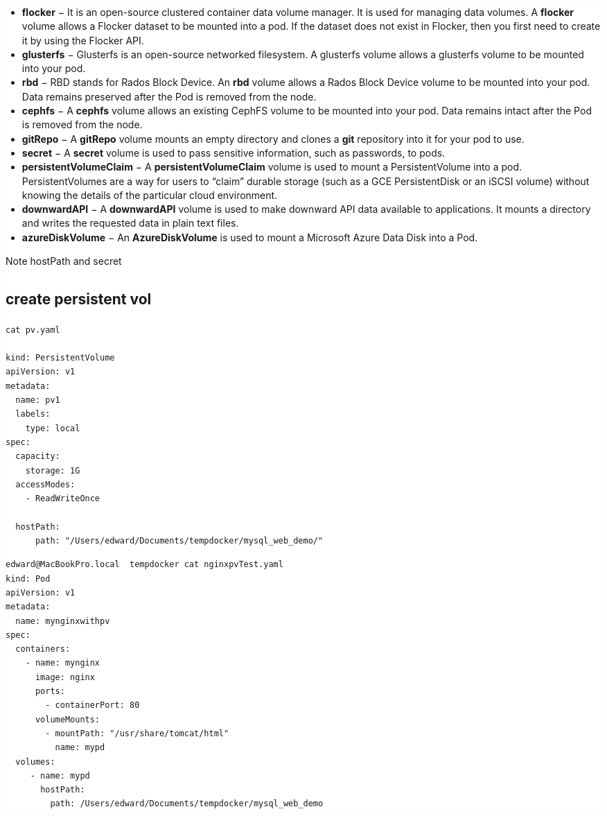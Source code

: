 - **flocker** − It is an open-source clustered container data volume manager. It is used for managing data volumes. A **flocker** volume allows a Flocker dataset to be mounted into a pod. If the  dataset does not exist in Flocker, then you first need to create it by  using the Flocker API.
- **glusterfs** − Glusterfs is an open-source networked filesystem. A glusterfs volume allows a glusterfs volume to be mounted into your pod.
- **rbd** − RBD stands for Rados Block Device. An **rbd**  volume allows a Rados Block Device volume to be mounted into your pod.  Data remains preserved after the Pod is removed from the node.
- **cephfs** − A **cephfs** volume allows an existing CephFS  volume to be mounted into your pod. Data remains intact after the Pod is removed from the node.
- **gitRepo** − A **gitRepo** volume mounts an empty directory and clones a **git** repository into it for your pod to use.
- **secret** − A **secret** volume is used to pass sensitive information, such as passwords, to pods.
- **persistentVolumeClaim** − A **persistentVolumeClaim**  volume is used to mount a PersistentVolume into a pod. PersistentVolumes are a way for users to “claim” durable storage (such as a GCE  PersistentDisk or an iSCSI volume) without knowing the details of the  particular cloud environment.
- **downwardAPI** − A **downwardAPI** volume is used to make  downward API data available to applications. It mounts a directory and  writes the requested data in plain text files.
- **azureDiskVolume** − An **AzureDiskVolume** is used to mount a Microsoft Azure Data Disk into a Pod.

Note hostPath and secret

## create persistent vol

```
cat pv.yaml 

kind: PersistentVolume
apiVersion: v1
metadata:
  name: pv1
  labels:
    type: local
spec:
  capacity:
    storage: 1G
  accessModes:
    - ReadWriteOnce

  hostPath:
      path: "/Users/edward/Documents/tempdocker/mysql_web_demo/"
```



```
edward@MacBookPro.local  tempdocker cat nginxpvTest.yaml 
kind: Pod
apiVersion: v1
metadata:
  name: mynginxwithpv
spec:
  containers:
    - name: mynginx
      image: nginx
      ports:
        - containerPort: 80
      volumeMounts:
        - mountPath: "/usr/share/tomcat/html"
          name: mypd
  volumes:
     - name: mypd
       hostPath: 
         path: /Users/edward/Documents/tempdocker/mysql_web_demo
```